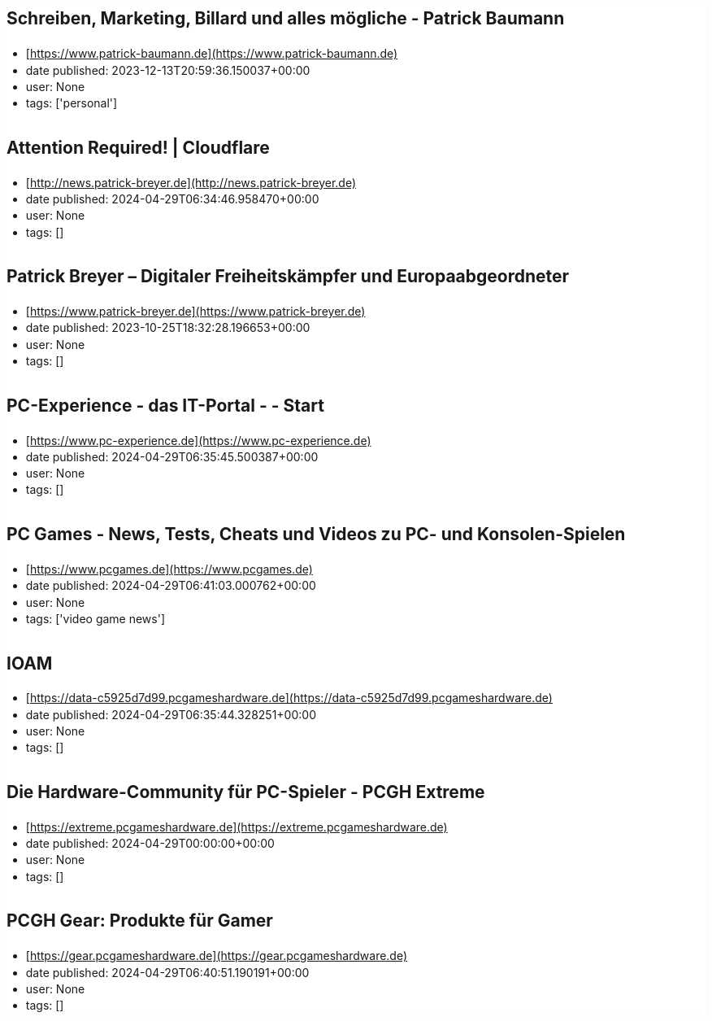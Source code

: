 ## Schreiben, Marketing, Billard und alles mögliche - Patrick Baumann
 - [https://www.patrick-baumann.de](https://www.patrick-baumann.de)
 - date published: 2023-12-13T20:59:36.150037+00:00
 - user: None
 - tags: ['personal']

## Attention Required! | Cloudflare
 - [http://news.patrick-breyer.de](http://news.patrick-breyer.de)
 - date published: 2024-04-29T06:34:46.958470+00:00
 - user: None
 - tags: []

## Patrick Breyer – Digitaler Freiheitskämpfer und Europaabgeordneter
 - [https://www.patrick-breyer.de](https://www.patrick-breyer.de)
 - date published: 2023-10-25T18:32:28.196653+00:00
 - user: None
 - tags: []

## PC-Experience - das IT-Portal - - Start
 - [https://www.pc-experience.de](https://www.pc-experience.de)
 - date published: 2024-04-29T06:35:45.500387+00:00
 - user: None
 - tags: []

## PC Games - News, Tests, Cheats und Videos zu PC- und Konsolen-Spielen
 - [https://www.pcgames.de](https://www.pcgames.de)
 - date published: 2024-04-29T06:41:03.000762+00:00
 - user: None
 - tags: ['video game news']

## IOAM
 - [https://data-c5925d7d99.pcgameshardware.de](https://data-c5925d7d99.pcgameshardware.de)
 - date published: 2024-04-29T06:35:44.328251+00:00
 - user: None
 - tags: []

## Die Hardware-Community für PC-Spieler - PCGH Extreme
 - [https://extreme.pcgameshardware.de](https://extreme.pcgameshardware.de)
 - date published: 2024-04-29T00:00:00+00:00
 - user: None
 - tags: []

## PCGH Gear: Produkte für Gamer
 - [https://gear.pcgameshardware.de](https://gear.pcgameshardware.de)
 - date published: 2024-04-29T06:40:51.190191+00:00
 - user: None
 - tags: []
